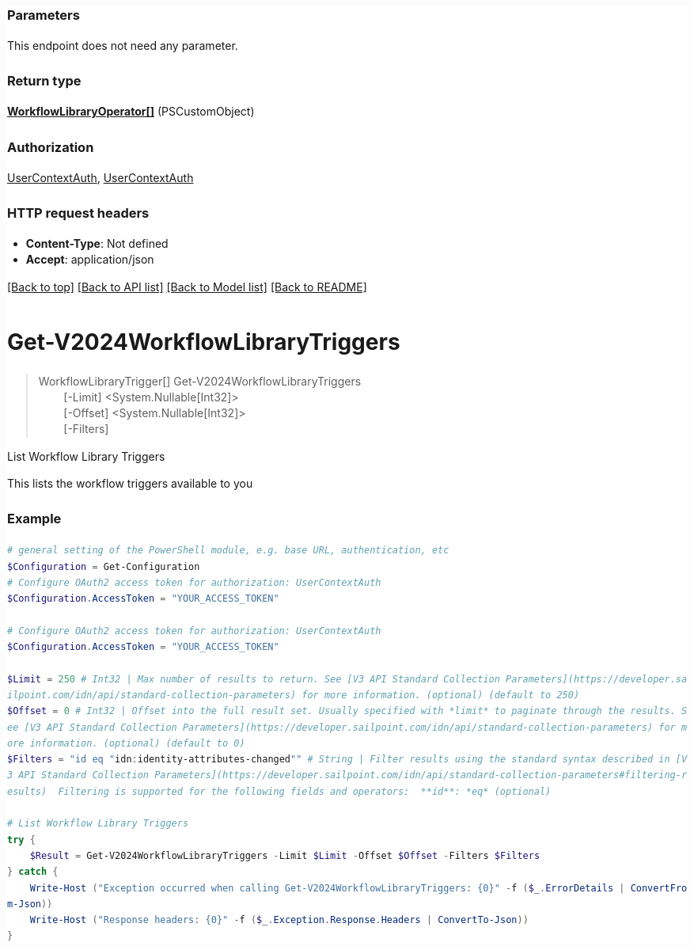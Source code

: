 ### Parameters
This endpoint does not need any parameter.

### Return type

[**WorkflowLibraryOperator[]**](WorkflowLibraryOperator.md) (PSCustomObject)

### Authorization

[UserContextAuth](../README.md#UserContextAuth), [UserContextAuth](../README.md#UserContextAuth)

### HTTP request headers

 - **Content-Type**: Not defined
 - **Accept**: application/json

[[Back to top]](#) [[Back to API list]](../README.md#documentation-for-api-endpoints) [[Back to Model list]](../README.md#documentation-for-models) [[Back to README]](../README.md)

<a id="Get-V2024WorkflowLibraryTriggers"></a>
# **Get-V2024WorkflowLibraryTriggers**
> WorkflowLibraryTrigger[] Get-V2024WorkflowLibraryTriggers<br>
> &nbsp;&nbsp;&nbsp;&nbsp;&nbsp;&nbsp;&nbsp;&nbsp;[-Limit] <System.Nullable[Int32]><br>
> &nbsp;&nbsp;&nbsp;&nbsp;&nbsp;&nbsp;&nbsp;&nbsp;[-Offset] <System.Nullable[Int32]><br>
> &nbsp;&nbsp;&nbsp;&nbsp;&nbsp;&nbsp;&nbsp;&nbsp;[-Filters] <String><br>

List Workflow Library Triggers

This lists the workflow triggers available to you

### Example
```powershell
# general setting of the PowerShell module, e.g. base URL, authentication, etc
$Configuration = Get-Configuration
# Configure OAuth2 access token for authorization: UserContextAuth
$Configuration.AccessToken = "YOUR_ACCESS_TOKEN"

# Configure OAuth2 access token for authorization: UserContextAuth
$Configuration.AccessToken = "YOUR_ACCESS_TOKEN"

$Limit = 250 # Int32 | Max number of results to return. See [V3 API Standard Collection Parameters](https://developer.sailpoint.com/idn/api/standard-collection-parameters) for more information. (optional) (default to 250)
$Offset = 0 # Int32 | Offset into the full result set. Usually specified with *limit* to paginate through the results. See [V3 API Standard Collection Parameters](https://developer.sailpoint.com/idn/api/standard-collection-parameters) for more information. (optional) (default to 0)
$Filters = "id eq "idn:identity-attributes-changed"" # String | Filter results using the standard syntax described in [V3 API Standard Collection Parameters](https://developer.sailpoint.com/idn/api/standard-collection-parameters#filtering-results)  Filtering is supported for the following fields and operators:  **id**: *eq* (optional)

# List Workflow Library Triggers
try {
    $Result = Get-V2024WorkflowLibraryTriggers -Limit $Limit -Offset $Offset -Filters $Filters
} catch {
    Write-Host ("Exception occurred when calling Get-V2024WorkflowLibraryTriggers: {0}" -f ($_.ErrorDetails | ConvertFrom-Json))
    Write-Host ("Response headers: {0}" -f ($_.Exception.Response.Headers | ConvertTo-Json))
}
```
